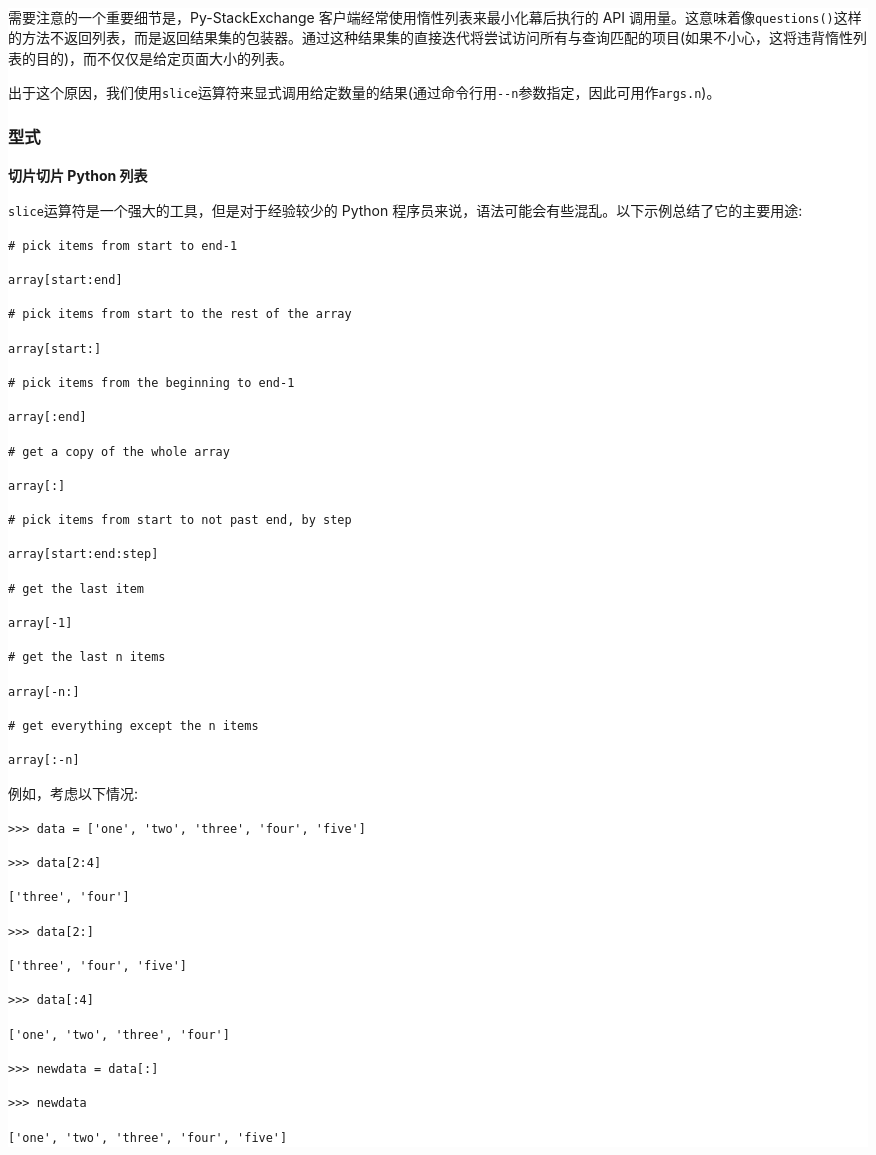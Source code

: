 需要注意的一个重要细节是，Py-StackExchange 客户端经常使用惰性列表来最小化幕后执行的 API 调用量。这意味着像`questions()`这样的方法不返回列表，而是返回结果集的包装器。通过这种结果集的直接迭代将尝试访问所有与查询匹配的项目(如果不小心，这将违背惰性列表的目的)，而不仅仅是给定页面大小的列表。

出于这个原因，我们使用`slice`运算符来显式调用给定数量的结果(通过命令行用`--n`参数指定，因此可用作`args.n`)。

### 型式

**切片切片 Python 列表**

`slice`运算符是一个强大的工具，但是对于经验较少的 Python 程序员来说，语法可能会有些混乱。以下示例总结了它的主要用途:

`# pick items from start to end-1`

`array[start:end]`

`# pick items from start to the rest of the array`

`array[start:]`

`# pick items from the beginning to end-1`

`array[:end]`

`# get a copy of the whole array`

`array[:]`

`# pick items from start to not past end, by step`

`array[start:end:step]`

`# get the last item`

`array[-1]`

`# get the last n items`

`array[-n:]`

`# get everything except the n items`

`array[:-n]`

例如，考虑以下情况:

`>>> data = ['one', 'two', 'three', 'four', 'five']`

`>>> data[2:4]`

`['three', 'four']`

`>>> data[2:]`

`['three', 'four', 'five']`

`>>> data[:4]`

`['one', 'two', 'three', 'four']`

`>>> newdata = data[:]`

`>>> newdata`

`['one', 'two', 'three', 'four', 'five']`
